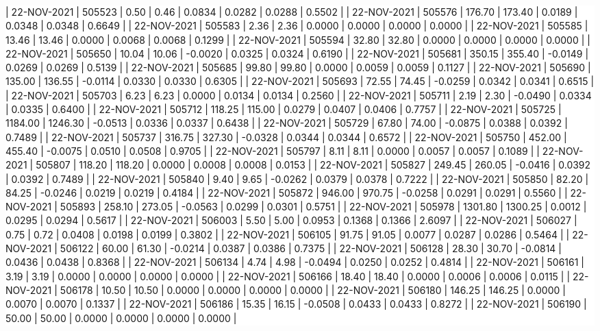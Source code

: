 | 22-NOV-2021 | 505523 | 0.50 | 0.46 | 0.0834 | 0.0282 | 0.0288 | 0.5502 |
| 22-NOV-2021 | 505576 | 176.70 | 173.40 | 0.0189 | 0.0348 | 0.0348 | 0.6649 |
| 22-NOV-2021 | 505583 | 2.36 | 2.36 | 0.0000 | 0.0000 | 0.0000 | 0.0000 |
| 22-NOV-2021 | 505585 | 13.46 | 13.46 | 0.0000 | 0.0068 | 0.0068 | 0.1299 |
| 22-NOV-2021 | 505594 | 32.80 | 32.80 | 0.0000 | 0.0000 | 0.0000 | 0.0000 |
| 22-NOV-2021 | 505650 | 10.04 | 10.06 | -0.0020 | 0.0325 | 0.0324 | 0.6190 |
| 22-NOV-2021 | 505681 | 350.15 | 355.40 | -0.0149 | 0.0269 | 0.0269 | 0.5139 |
| 22-NOV-2021 | 505685 | 99.80 | 99.80 | 0.0000 | 0.0059 | 0.0059 | 0.1127 |
| 22-NOV-2021 | 505690 | 135.00 | 136.55 | -0.0114 | 0.0330 | 0.0330 | 0.6305 |
| 22-NOV-2021 | 505693 | 72.55 | 74.45 | -0.0259 | 0.0342 | 0.0341 | 0.6515 |
| 22-NOV-2021 | 505703 | 6.23 | 6.23 | 0.0000 | 0.0134 | 0.0134 | 0.2560 |
| 22-NOV-2021 | 505711 | 2.19 | 2.30 | -0.0490 | 0.0334 | 0.0335 | 0.6400 |
| 22-NOV-2021 | 505712 | 118.25 | 115.00 | 0.0279 | 0.0407 | 0.0406 | 0.7757 |
| 22-NOV-2021 | 505725 | 1184.00 | 1246.30 | -0.0513 | 0.0336 | 0.0337 | 0.6438 |
| 22-NOV-2021 | 505729 | 67.80 | 74.00 | -0.0875 | 0.0388 | 0.0392 | 0.7489 |
| 22-NOV-2021 | 505737 | 316.75 | 327.30 | -0.0328 | 0.0344 | 0.0344 | 0.6572 |
| 22-NOV-2021 | 505750 | 452.00 | 455.40 | -0.0075 | 0.0510 | 0.0508 | 0.9705 |
| 22-NOV-2021 | 505797 | 8.11 | 8.11 | 0.0000 | 0.0057 | 0.0057 | 0.1089 |
| 22-NOV-2021 | 505807 | 118.20 | 118.20 | 0.0000 | 0.0008 | 0.0008 | 0.0153 |
| 22-NOV-2021 | 505827 | 249.45 | 260.05 | -0.0416 | 0.0392 | 0.0392 | 0.7489 |
| 22-NOV-2021 | 505840 | 9.40 | 9.65 | -0.0262 | 0.0379 | 0.0378 | 0.7222 |
| 22-NOV-2021 | 505850 | 82.20 | 84.25 | -0.0246 | 0.0219 | 0.0219 | 0.4184 |
| 22-NOV-2021 | 505872 | 946.00 | 970.75 | -0.0258 | 0.0291 | 0.0291 | 0.5560 |
| 22-NOV-2021 | 505893 | 258.10 | 273.05 | -0.0563 | 0.0299 | 0.0301 | 0.5751 |
| 22-NOV-2021 | 505978 | 1301.80 | 1300.25 | 0.0012 | 0.0295 | 0.0294 | 0.5617 |
| 22-NOV-2021 | 506003 | 5.50 | 5.00 | 0.0953 | 0.1368 | 0.1366 | 2.6097 |
| 22-NOV-2021 | 506027 | 0.75 | 0.72 | 0.0408 | 0.0198 | 0.0199 | 0.3802 |
| 22-NOV-2021 | 506105 | 91.75 | 91.05 | 0.0077 | 0.0287 | 0.0286 | 0.5464 |
| 22-NOV-2021 | 506122 | 60.00 | 61.30 | -0.0214 | 0.0387 | 0.0386 | 0.7375 |
| 22-NOV-2021 | 506128 | 28.30 | 30.70 | -0.0814 | 0.0436 | 0.0438 | 0.8368 |
| 22-NOV-2021 | 506134 | 4.74 | 4.98 | -0.0494 | 0.0250 | 0.0252 | 0.4814 |
| 22-NOV-2021 | 506161 | 3.19 | 3.19 | 0.0000 | 0.0000 | 0.0000 | 0.0000 |
| 22-NOV-2021 | 506166 | 18.40 | 18.40 | 0.0000 | 0.0006 | 0.0006 | 0.0115 |
| 22-NOV-2021 | 506178 | 10.50 | 10.50 | 0.0000 | 0.0000 | 0.0000 | 0.0000 |
| 22-NOV-2021 | 506180 | 146.25 | 146.25 | 0.0000 | 0.0070 | 0.0070 | 0.1337 |
| 22-NOV-2021 | 506186 | 15.35 | 16.15 | -0.0508 | 0.0433 | 0.0433 | 0.8272 |
| 22-NOV-2021 | 506190 | 50.00 | 50.00 | 0.0000 | 0.0000 | 0.0000 | 0.0000 |